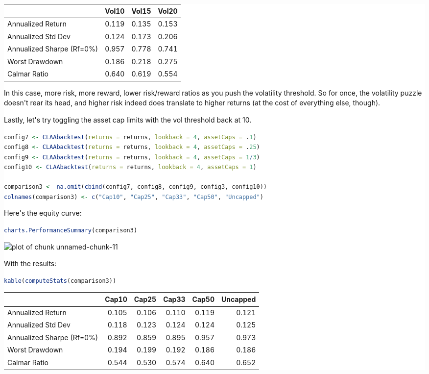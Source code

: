 

|                          | Vol10| Vol15| Vol20|
|:-------------------------|-----:|-----:|-----:|
|Annualized Return         | 0.119| 0.135| 0.153|
|Annualized Std Dev        | 0.124| 0.173| 0.206|
|Annualized Sharpe (Rf=0%) | 0.957| 0.778| 0.741|
|Worst Drawdown            | 0.186| 0.218| 0.275|
|Calmar Ratio              | 0.640| 0.619| 0.554|

In this case, more risk, more reward, lower risk/reward ratios as you push the volatility threshold. So for once, the volatility puzzle doesn't rear its head, and higher risk indeed does translate to higher returns (at the cost of everything else, though).

Lastly, let's try toggling the asset cap limits with the vol threshold back at 10.


```r
config7 <- CLAAbacktest(returns = returns, lookback = 4, assetCaps = .1)
config8 <- CLAAbacktest(returns = returns, lookback = 4, assetCaps = .25)
config9 <- CLAAbacktest(returns = returns, lookback = 4, assetCaps = 1/3)
config10 <- CLAAbacktest(returns = returns, lookback = 4, assetCaps = 1)

comparison3 <- na.omit(cbind(config7, config8, config9, config3, config10))
colnames(comparison3) <- c("Cap10", "Cap25", "Cap33", "Cap50", "Uncapped")
```

Here's the equity curve:

```r
charts.PerformanceSummary(comparison3)
```

<img src="/public/images/2015-06-05-Markowitz/unnamed-chunk-11-1.png" title="plot of chunk unnamed-chunk-11" alt="plot of chunk unnamed-chunk-11" style="display: block; margin: auto;" />

With the results:


```r
kable(computeStats(comparison3))
```



|                          | Cap10| Cap25| Cap33| Cap50| Uncapped|
|:-------------------------|-----:|-----:|-----:|-----:|--------:|
|Annualized Return         | 0.105| 0.106| 0.110| 0.119|    0.121|
|Annualized Std Dev        | 0.118| 0.123| 0.124| 0.124|    0.125|
|Annualized Sharpe (Rf=0%) | 0.892| 0.859| 0.895| 0.957|    0.973|
|Worst Drawdown            | 0.194| 0.199| 0.192| 0.186|    0.186|
|Calmar Ratio              | 0.544| 0.530| 0.574| 0.640|    0.652|
